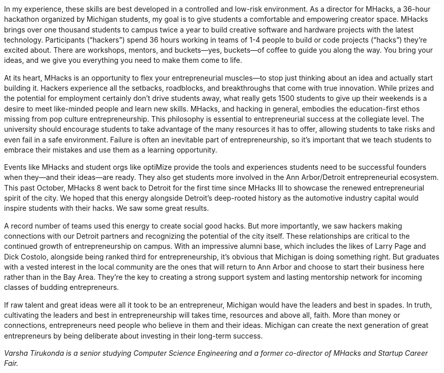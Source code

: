 In my experience, these skills are best developed in a controlled and low-risk environment. As a director for MHacks, a 36-hour hackathon organized by Michigan students, my goal is to give students a comfortable and empowering creator space. MHacks brings over one thousand students to campus twice a year to build creative software and hardware projects with the latest technology. Participants (“hackers”) spend 36 hours working in teams of 1-4 people to build or code projects (“hacks”) they’re excited about. There are workshops, mentors, and buckets—yes, buckets—of coffee to guide you along the way. You bring your ideas, and we give you everything you need to make them come to life.

At its heart, MHacks is an opportunity to flex your entrepreneurial muscles—to stop just thinking about an idea and actually start building it. Hackers experience all the setbacks, roadblocks, and breakthroughs that come with true innovation. While prizes and the potential for employment certainly don’t drive students away, what really gets 1500 students to give up their weekends is a desire to meet like-minded people and learn new skills. MHacks, and hacking in general, embodies the education-first ethos missing from pop culture entrepreneurship. This philosophy is essential to entrepreneurial success at the collegiate level. The university should encourage students to take advantage of the many resources it has to offer, allowing students to take risks and even fail in a safe environment. Failure is often an inevitable part of entrepreneurship, so it’s important that we teach students to embrace their mistakes and use them as a learning opportunity.

Events like MHacks and student orgs like optiMize provide the tools and experiences students need to be successful founders when they—and their ideas—are ready. They also get students more involved in the Ann Arbor/Detroit entrepreneurial ecosystem. This past October, MHacks 8 went back to Detroit for the first time since MHacks III to showcase the renewed entrepreneurial spirit of the city. We hoped that this energy alongside Detroit’s deep-rooted history as the automotive industry capital would inspire students with their hacks. We saw some great results.

A record number of teams used this energy to create social good hacks. But more importantly, we saw hackers making connections with our Detroit partners and recognizing the potential of the city itself. These relationships are critical to the continued growth of entrepreneurship on campus. With an impressive alumni base, which includes the likes of Larry Page and Dick Costolo, alongside being ranked third for entrepreneurship, it’s obvious that Michigan is doing something right. But graduates with a vested interest in the local community are the ones that will return to Ann Arbor and choose to start their business here rather than in the Bay Area. They’re the key to creating a strong support system and lasting mentorship network for incoming classes of budding entrepreneurs.

If raw talent and great ideas were all it took to be an entrepreneur, Michigan would have the leaders and best in spades. In truth, cultivating the leaders and best in entrepreneurship will takes time, resources and above all, faith. More than money or connections, entrepreneurs need people who believe in them and their ideas. Michigan can create the next generation of great entrepreneurs by being deliberate about investing in their long-term success.


_Varsha Tirukonda is a senior studying Computer Science Engineering and a former co-director of MHacks and Startup Career Fair._
